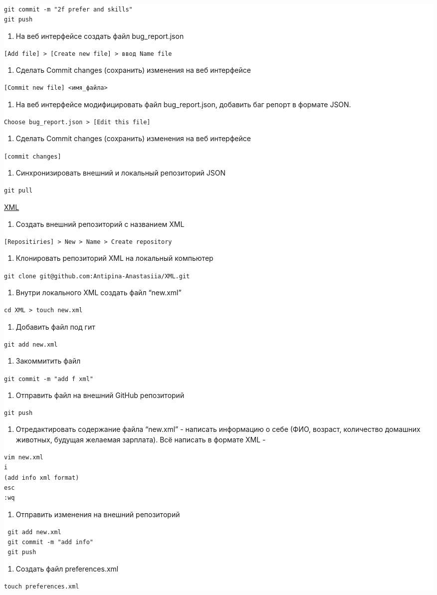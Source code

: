 ```
git commit -m "2f prefer and skills"
git push
```
 1.  На веб интерфейсе создать файл bug_report.json 
```
[Add file] > [Create new file] > ввод Name file 
```
 1.  Сделать Commit changes (сохранить) изменения на веб интерфейсе 
 ```
 [Commit new file] <имя_файла>
 ``` 
 1.  На веб интерфейсе модифицировать файл bug_report.json, добавить баг репорт в формате JSON. 
```
Choose bug_report.json > [Edit this file] 
```
 1.  Сделать Commit changes (сохранить) изменения на веб интерфейсе
 ```
 [commit changes]
```
 1.  Синхронизировать внешний и локальный репозиторий JSON 
 ```
 git pull
 ```
 
 [XML](https://github.com/Antipina-Anastasiia/XML)

 1.  Создать внешний репозиторий c названием XML 
 ```
 [Repositiries] > New > Name > Create repository
```
 1.  Клонировать репозиторий XML на локальный компьютер 
 ``` 
 git clone git@github.com:Antipina-Anastasiia/XML.git
```
 1.  Внутри локального XML создать файл “new.xml” 
 ```
 cd XML > touch new.xml
```
 1.  Добавить файл под гит  
 ```
 git add new.xml
```
 1.  Закоммитить файл 
 ```
 git commit -m "add f xml" 
```
 1.  Отправить файл на внешний GitHub репозиторий 
 ```
 git push
```
 1.  Отредактировать содержание файла “new.xml” - написать информацию о себе (ФИО, возраст, количество домашних животных, будущая желаемая зарплата). Всё написать в формате XML -
```
vim new.xml 
i
(add info xml format)
esc 
:wq
```
1.  Отправить изменения на внешний репозиторий 
```
 git add new.xml
 git commit -m "add info"
 git push
```
 1.  Создать файл preferences.xml 
 ```
 touch preferences.xml
 ```